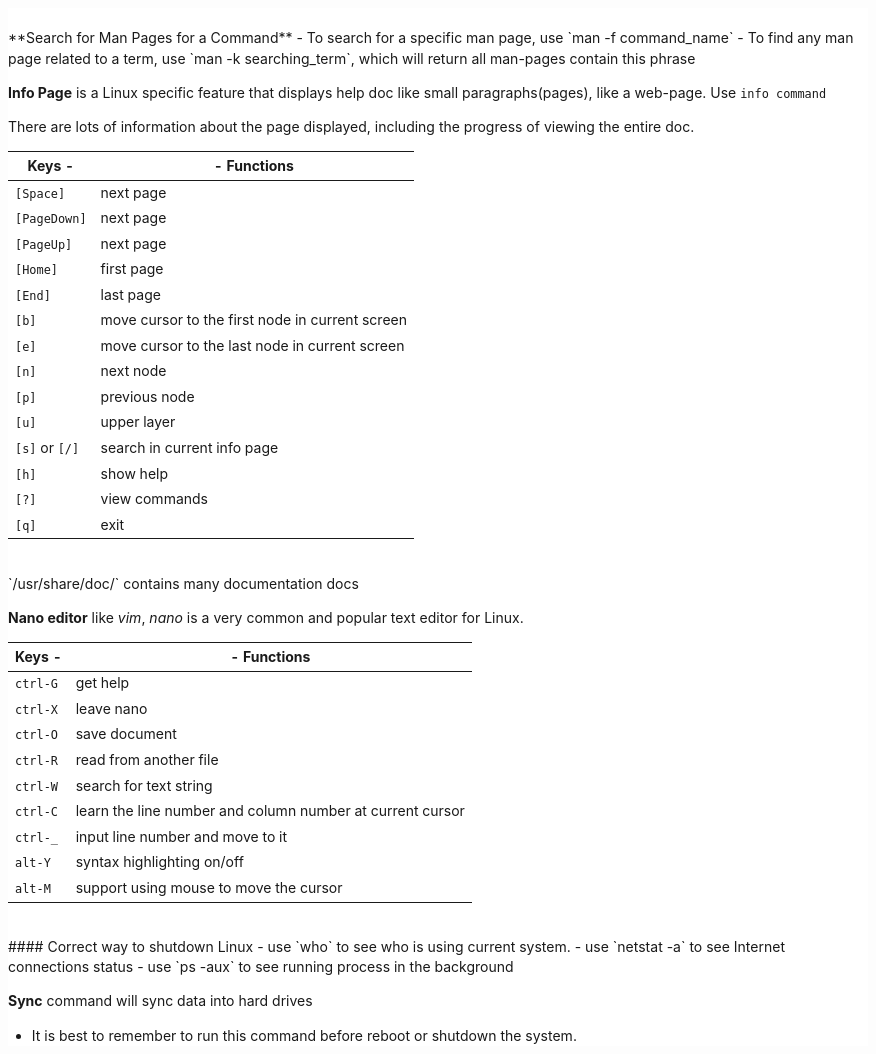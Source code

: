 <br/>
**Search for Man Pages for a Command**
- To search for a specific man page, use `man -f command_name`
- To find any man page related to a term, use `man -k searching_term`, which will return all man-pages contain this phrase

**Info Page** is a Linux specific feature that displays help doc like small paragraphs(pages), like a web-page. Use `info command`

There are lots of information about the page displayed, including the progress of viewing the entire doc.

Keys - | - Functions
------ | -----------
`[Space]` | next page
`[PageDown]` | next page
`[PageUp]` | next page
`[Home]` | first page
`[End]` | last page
`[b]` | move cursor to the first node in current screen
`[e]` | move cursor to the last node in current screen
`[n]` | next node
`[p]` | previous node
`[u]` | upper layer
`[s]` or `[/]` | search in current info page
`[h]` | show help
`[?]` | view commands
`[q]` | exit

<br/>
`/usr/share/doc/` contains many documentation docs

**Nano editor** like _vim_, _nano_ is a very common and popular text editor for Linux.

Keys - | - Functions
------ | -----------
`ctrl-G` | get help
`ctrl-X` | leave nano
`ctrl-O` | save document
`ctrl-R` | read from another file
`ctrl-W` | search for text string
`ctrl-C` | learn the line number and column number at current cursor
`ctrl-_` | input line number and move to it
`alt-Y` | syntax highlighting on/off
`alt-M` | support using mouse to move the cursor

<br/>
#### Correct way to shutdown Linux
- use `who` to see who is using current system.
- use `netstat -a` to see Internet connections status
- use `ps -aux` to see running process in the background

**Sync** command will sync data into hard drives
- It is best to remember to run this command before reboot or shutdown the system.
